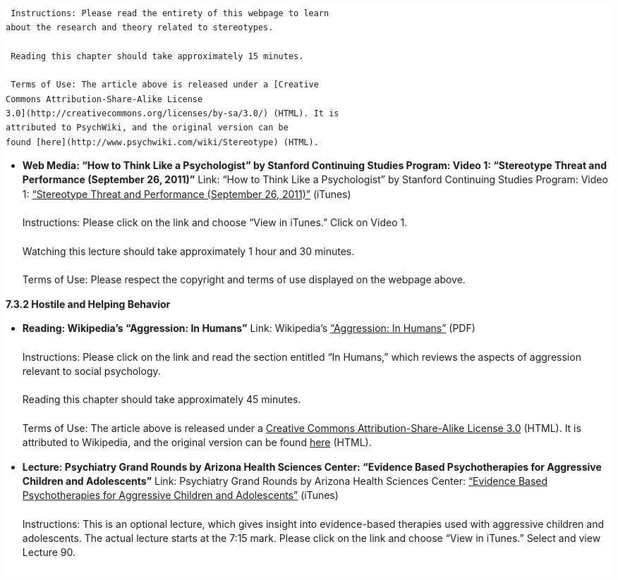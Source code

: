     Instructions: Please read the entirety of this webpage to learn
    about the research and theory related to stereotypes.  
        
     Reading this chapter should take approximately 15 minutes.  
        
     Terms of Use: The article above is released under a [Creative
    Commons Attribution-Share-Alike License
    3.0](http://creativecommons.org/licenses/by-sa/3.0/) (HTML). It is
    attributed to PsychWiki, and the original version can be
    found [here](http://www.psychwiki.com/wiki/Stereotype) (HTML).

-   **Web Media: “How to Think Like a Psychologist” by Stanford
    Continuing Studies Program: Video 1: “Stereotype Threat and
    Performance (September 26, 2011)”**
    Link: “How to Think Like a Psychologist” by Stanford Continuing
    Studies Program: Video 1: [“Stereotype Threat and Performance
    (September 26,
    2011)”](http://itunes.apple.com/us/podcast/how-to-think-like-psychologist/id513506131)
    (iTunes)  
        
     Instructions: Please click on the link and choose “View in iTunes.”
    Click on Video 1.  
        
     Watching this lecture should take approximately 1 hour and 30
    minutes.  
        
     Terms of Use: Please respect the copyright and terms of use
    displayed on the webpage above.

**7.3.2 Hostile and Helping Behavior** <span id="7.3.2"></span> 
-   **Reading: Wikipedia’s “Aggression: In Humans”**
    Link: Wikipedia’s [“Aggression: In
    Humans”](http://www.saylor.org/site/wp-content/uploads/2010/11/PSYCH101-Wiki-Agression.pdf) (PDF)  
        
     Instructions: Please click on the link and read the section
    entitled “In Humans,” which reviews the aspects of aggression
    relevant to social psychology.  
        
     Reading this chapter should take approximately 45 minutes.  
        
     Terms of Use: The article above is released under a [Creative
    Commons Attribution-Share-Alike License
    3.0](http://creativecommons.org/licenses/by-sa/3.0/) (HTML). It is
    attributed to Wikipedia, and the original version can be found
    [here](http://en.wikipedia.org/wiki/Aggression) (HTML).

-   **Lecture: Psychiatry Grand Rounds by Arizona Health Sciences
    Center: “Evidence Based Psychotherapies for Aggressive Children and
    Adolescents”**
    Link: Psychiatry Grand Rounds by Arizona Health Sciences Center:
    [“Evidence Based Psychotherapies for Aggressive Children and
    Adolescents”](http://itunes.apple.com/us/podcast/psychiatry-grand-rounds/id426185611)
    (iTunes)  
        
     Instructions: This is an optional lecture, which gives insight into
    evidence-based therapies used with aggressive children and
    adolescents. The actual lecture starts at the 7:15 mark. Please
    click on the link and choose “View in iTunes.” Select and view
    Lecture 90.  
        